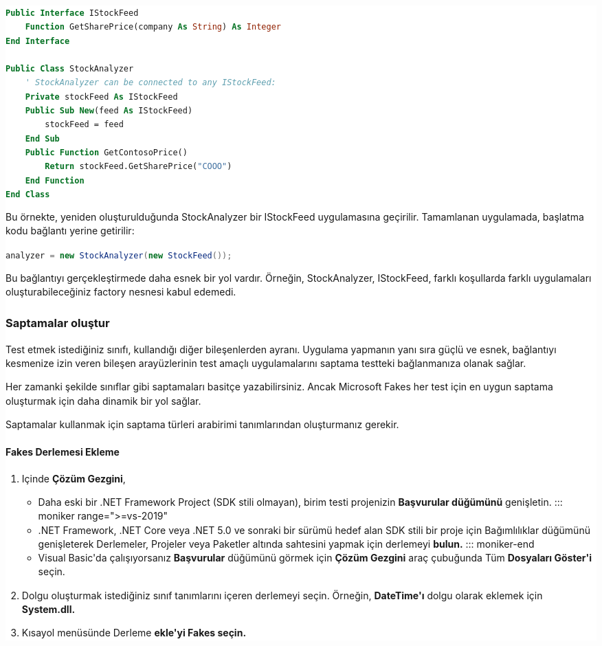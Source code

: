 ```vb
Public Interface IStockFeed
    Function GetSharePrice(company As String) As Integer
End Interface

Public Class StockAnalyzer
    ' StockAnalyzer can be connected to any IStockFeed:
    Private stockFeed As IStockFeed
    Public Sub New(feed As IStockFeed)
        stockFeed = feed
    End Sub
    Public Function GetContosoPrice()
        Return stockFeed.GetSharePrice("COOO")
    End Function
End Class
```

Bu örnekte, yeniden oluşturulduğunda StockAnalyzer bir IStockFeed uygulamasına geçirilir. Tamamlanan uygulamada, başlatma kodu bağlantı yerine getirilir:

```csharp
analyzer = new StockAnalyzer(new StockFeed());
```

Bu bağlantıyı gerçekleştirmede daha esnek bir yol vardır. Örneğin, StockAnalyzer, IStockFeed, farklı koşullarda farklı uygulamaları oluşturabileceğiniz factory nesnesi kabul edemedi.

### <a name="generate-stubs"></a>Saptamalar oluştur

Test etmek istediğiniz sınıfı, kullandığı diğer bileşenlerden ayranı. Uygulama yapmanın yanı sıra güçlü ve esnek, bağlantıyı kesmenize izin veren bileşen arayüzlerinin test amaçlı uygulamalarını saptama testteki bağlanmanıza olanak sağlar.

Her zamanki şekilde sınıflar gibi saptamaları basitçe yazabilirsiniz. Ancak Microsoft Fakes her test için en uygun saptama oluşturmak için daha dinamik bir yol sağlar.

Saptamalar kullanmak için saptama türleri arabirimi tanımlarından oluşturmanız gerekir.

#### <a name="add-a-fakes-assembly"></a>Fakes Derlemesi Ekleme

1. Içinde **Çözüm Gezgini**, 
    - Daha eski bir .NET Framework Project (SDK stili olmayan), birim testi projenizin **Başvurular düğümünü** genişletin.
    ::: moniker range=">=vs-2019"
    - .NET Framework, .NET Core veya .NET 5.0 ve sonraki bir sürümü hedef alan  SDK stili bir proje için Bağımlılıklar düğümünü genişleterek Derlemeler, Projeler veya Paketler altında sahtesini yapmak için derlemeyi **bulun.**
    ::: moniker-end
    - Visual Basic'da çalışıyorsanız **Başvurular** düğümünü görmek için **Çözüm Gezgini** araç çubuğunda Tüm **Dosyaları Göster'i** seçin.

2. Dolgu oluşturmak istediğiniz sınıf tanımlarını içeren derlemeyi seçin. Örneğin, **DateTime'ı** dolgu olarak eklemek için **System.dll.**

3. Kısayol menüsünde Derleme **ekle'yi Fakes seçin.**
